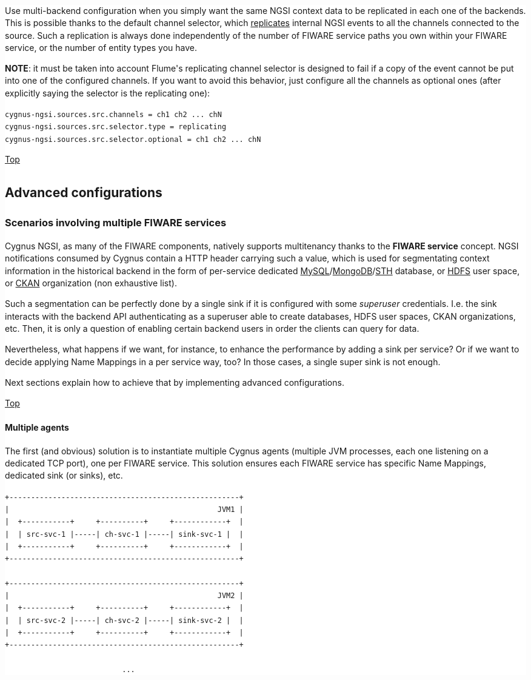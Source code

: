 Use multi-backend configuration when you simply want the same NGSI context data to be replicated in each one of the backends. This is possible thanks to the default channel selector, which [replicates](https://flume.apache.org/FlumeUserGuide.html#replicating-channel-selector-default) internal NGSI events to all the channels connected to the source. Such a replication is always done independently of the number of FIWARE service paths you own within your FIWARE service, or the number of entity types you have.

**NOTE**: it must be taken into account Flume's replicating channel selector is designed to fail if a copy of the event cannot be put into one of the configured channels. If you want to avoid this behavior, just configure all the channels as optional ones (after explicitly saying the selector is the replicating one):

```
cygnus-ngsi.sources.src.channels = ch1 ch2 ... chN
cygnus-ngsi.sources.src.selector.type = replicating
cygnus-ngsi.sources.src.selector.optional = ch1 ch2 ... chN
```

[Top](#top)

## <a name="section2"></a>Advanced configurations
### <a name="section2.1"></a>Scenarios involving multiple FIWARE services
Cygnus NGSI, as many of the FIWARE components, natively supports multitenancy thanks to the **FIWARE service** concept. NGSI notifications consumed by Cygnus contain a HTTP header carrying such a value, which is used for segmentating context information in the historical backend in the form of per-service dedicated [MySQL](../processors_catalogue/ngsi_mysql_sink.md)/[MongoDB](../processors_catalogue/ngsi_mongo.md)/[STH](../processors_catalogue/ngsi_sth.md) database, or [HDFS](../processors_catalogue/ngsi_hdfs_sink.md) user space, or [CKAN](../processors_catalogue/ngsi_ckan_sink.md) organization (non exhaustive list).

Such a segmentation can be perfectly done by a single sink if it is configured with some *superuser* credentials. I.e. the sink interacts with the backend API authenticating as a superuser able to create databases, HDFS user spaces, CKAN organizations, etc. Then, it is only a question of enabling certain backend users in order the clients can query for data.

Nevertheless, what happens if we want, for instance, to enhance the performance by adding a sink per service? Or if we want to decide applying Name Mappings in a per service way, too? In those cases, a single super sink is not enough.

Next sections explain how to achieve that by implementing advanced configurations.

[Top](#top)

#### <a name="section2.1.1"></a>Multiple agents
The first (and obvious) solution is to instantiate multiple Cygnus agents (multiple JVM processes, each one listening on a dedicated TCP port), one per FIWARE service. This solution ensures each FIWARE service has specific Name Mappings, dedicated sink (or sinks), etc.

```
+-----------------------------------------------------+
|                                                JVM1 |
|  +-----------+     +----------+     +------------+  |
|  | src-svc-1 |-----| ch-svc-1 |-----| sink-svc-1 |  |
|  +-----------+     +----------+     +------------+  |
+-----------------------------------------------------+

+-----------------------------------------------------+
|                                                JVM2 |
|  +-----------+     +----------+     +------------+  |
|  | src-svc-2 |-----| ch-svc-2 |-----| sink-svc-2 |  |
|  +-----------+     +----------+     +------------+  |
+-----------------------------------------------------+

                           ...

```
